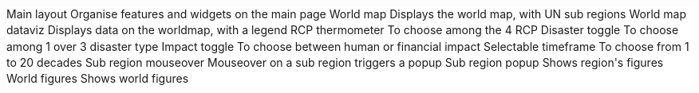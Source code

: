 <tbody>
<tr>
<td class="org-left">Main layout</td>
<td class="org-left">Organise features and widgets on the main page</td>
</tr>


<tr>
<td class="org-left">World map</td>
<td class="org-left">Displays the world map, with UN sub regions</td>
</tr>


<tr>
<td class="org-left">World map dataviz</td>
<td class="org-left">Displays data on the worldmap, with a legend</td>
</tr>


<tr>
<td class="org-left">RCP thermometer</td>
<td class="org-left">To choose among the 4 RCP</td>
</tr>


<tr>
<td class="org-left">Disaster toggle</td>
<td class="org-left">To choose among 1 over 3 disaster type</td>
</tr>


<tr>
<td class="org-left">Impact toggle</td>
<td class="org-left">To choose between human or financial impact</td>
</tr>


<tr>
<td class="org-left">Selectable timeframe</td>
<td class="org-left">To choose from 1 to 20 decades</td>
</tr>


<tr>
<td class="org-left">Sub region mouseover</td>
<td class="org-left">Mouseover on a sub region triggers a popup</td>
</tr>


<tr>
<td class="org-left">Sub region popup</td>
<td class="org-left">Shows region's figures</td>
</tr>


<tr>
<td class="org-left">World figures</td>
<td class="org-left">Shows world figures</td>
</tr>
